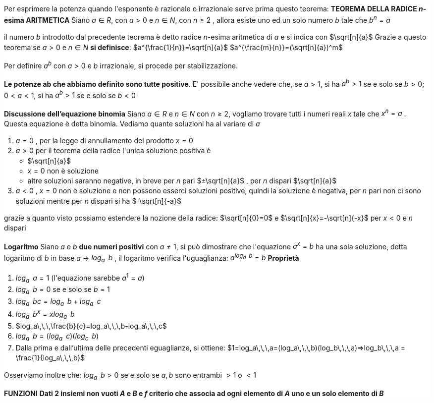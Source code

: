 Per esprimere la potenza quando l'esponente è razionale o irrazionale serve prima questo teorema:
**TEOREMA DELLA RADICE $n$-esima ARITMETICA**
Siano $a∈R$, con $a > 0$ e $n∈N$, con $n ≥2$ , allora esiste uno ed un solo numero $b$ tale che $b^n=a$ 

il numero $b$ introdotto dal precedente teorema è detto radice $n$-esima aritmetica di $a$ e si indica con $\sqrt[n]{a}$ 
Grazie a questo teorema se $a>0$ e $n∈N$ **si definisce**:
$a^{\frac{1}{n}}=\sqrt[n]{a}$ 
$a^{\frac{m}{n}}=(\sqrt[n]{a})^m$ 

Per definire $a^b$ con $a > 0$ e $b$ irrazionale, si procede per stabilizzazione.

**Le potenze ab che abbiamo definito sono tutte positive**. E' possibile anche vedere che, se $a > 1$, si ha $a^b > 1$ se e solo se $b > 0$; $0 < a < 1$, si ha $a^b > 1$ se e solo se $b < 0$


**Discussione dell’equazione binomia**
Siano $a∈R$ e $n∈N$ con $n≥2$, vogliamo trovare tutti i numeri reali $x$ tale che $x^n=a$ .
Questa equazione è detta binomia.
Vediamo quante soluzioni ha al variare di $a$
1) $a=0$ , per la legge di annullamento del prodotto $x = 0$
2) $a>0$ per il teorema della radice l'unica soluzione positiva è 
   - $\sqrt[n]{a}$ 
   - $x=0$ non è soluzione
   - altre soluzioni saranno negative, in breve per $n$ pari $±\sqrt[n]{a}$ , per $n$ dispari $\sqrt[n]{a}$ 
3) $a<0$ , $x=0$ non è soluzione e non possono esserci soluzioni positive, quindi la soluzione è negativa, per $n$ pari non ci sono soluzioni mentre per $n$ dispari si ha  $-\sqrt[n]{-a}$ 

grazie a quanto visto possiamo estendere la nozione della radice: $\sqrt[n]{0}=0$  e $\sqrt[n]{x}=-\sqrt[n]{-x}$
per $x<0$ e $n$ dispari


**Logaritmo**
Siano $a$ e $b$ **due numeri positivi** con $a\neq1$, si può dimostrare che l'equazione $a^x=b$ ha una sola soluzione, detta logaritmo di $b$ in base $a$ -> $log_a\,\,\,b$ , il logaritmo verifica l'uguaglianza:
$a^{log_a\,\,\,b}=b$
**Proprietà**
1) $log_a\,\,\,a=1$    (l'equazione sarebbe $a^1=a$)
2) $log_a\,\,\,b=0$ se e solo se $b=1$ 
3) $log_a\,\,\,bc=log_a\,\,\,b+log_a\,\,\,c$
4) $log_a\,\,\,b^x=x log_a\,\,\,b$
5) $log_a\,\,\,\frac{b}{c}=log_a\,\,\,b-log_a\,\,\,c$
6) $log_a\,\,\,b=(log_a\,\,\,c)(log_c\,\,\,b)$ 
7) Dalla prima e dall’ultima delle precedenti eguaglianze, si ottiene:
   $1=log_a\,\,\,a=(log_a\,\,\,b)(log_b\,\,\,a)⇒log_b\,\,\,a = \frac{1}{log_a\,\,\,b}$

Osserviamo inoltre che: $log_a\,\,\,b>0$ se e solo se $a,b$ sono entrambi $> 1$ o $< 1$

**FUNZIONI**
**Dati 2 insiemi non vuoti $A$ e $B$ e $f$ criterio che associa ad ogni elemento di $A$ uno e un solo elemento di $B$**
